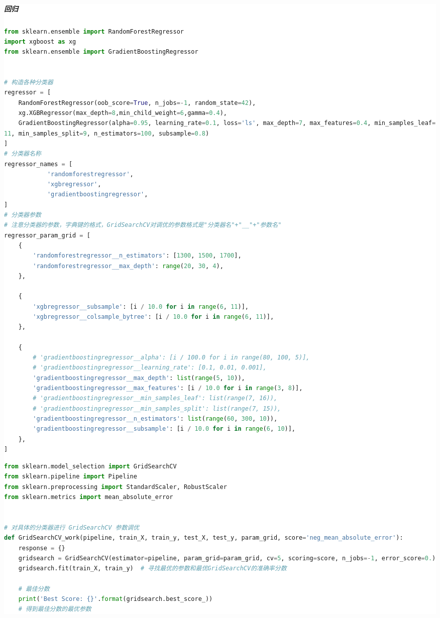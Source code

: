 ##### 回归
```python
from sklearn.ensemble import RandomForestRegressor
import xgboost as xg
from sklearn.ensemble import GradientBoostingRegressor


# 构造各种分类器
regressor = [
    RandomForestRegressor(oob_score=True, n_jobs=-1, random_state=42),
    xg.XGBRegressor(max_depth=8,min_child_weight=6,gamma=0.4),
    GradientBoostingRegressor(alpha=0.95, learning_rate=0.1, loss='ls', max_depth=7, max_features=0.4, min_samples_leaf=11, min_samples_split=9, n_estimators=100, subsample=0.8)
]
# 分类器名称
regressor_names = [
            'randomforestregressor', 
            'xgbregressor',
            'gradientboostingregressor',
]
# 分类器参数
# 注意分类器的参数，字典键的格式，GridSearchCV对调优的参数格式是"分类器名"+"__"+"参数名"
regressor_param_grid = [
    {
        'randomforestregressor__n_estimators': [1300, 1500, 1700],
        'randomforestregressor__max_depth': range(20, 30, 4),
    },

    {
        'xgbregressor__subsample': [i / 10.0 for i in range(6, 11)],
        'xgbregressor__colsample_bytree': [i / 10.0 for i in range(6, 11)],
    },

    {
        # 'gradientboostingregressor__alpha': [i / 100.0 for i in range(80, 100, 5)],
        # 'gradientboostingregressor__learning_rate': [0.1, 0.01, 0.001],
        'gradientboostingregressor__max_depth': list(range(5, 10)),
        'gradientboostingregressor__max_features': [i / 10.0 for i in range(3, 8)],
        # 'gradientboostingregressor__min_samples_leaf': list(range(7, 16)),
        # 'gradientboostingregressor__min_samples_split': list(range(7, 15)),
        'gradientboostingregressor__n_estimators': list(range(60, 300, 10)),
        'gradientboostingregressor__subsample': [i / 10.0 for i in range(6, 10)],
    },
]
```

```python
from sklearn.model_selection import GridSearchCV
from sklearn.pipeline import Pipeline
from sklearn.preprocessing import StandardScaler, RobustScaler
from sklearn.metrics import mean_absolute_error


# 对具体的分类器进行 GridSearchCV 参数调优
def GridSearchCV_work(pipeline, train_X, train_y, test_X, test_y, param_grid, score='neg_mean_absolute_error'):
    response = {}
    gridsearch = GridSearchCV(estimator=pipeline, param_grid=param_grid, cv=5, scoring=score, n_jobs=-1, error_score=0.)
    gridsearch.fit(train_X, train_y)  # 寻找最优的参数和最优GridSearchCV的准确率分数
    
    # 最佳分数
    print('Best Score: {}'.format(gridsearch.best_score_))
    # 得到最佳分数的最优参数
```